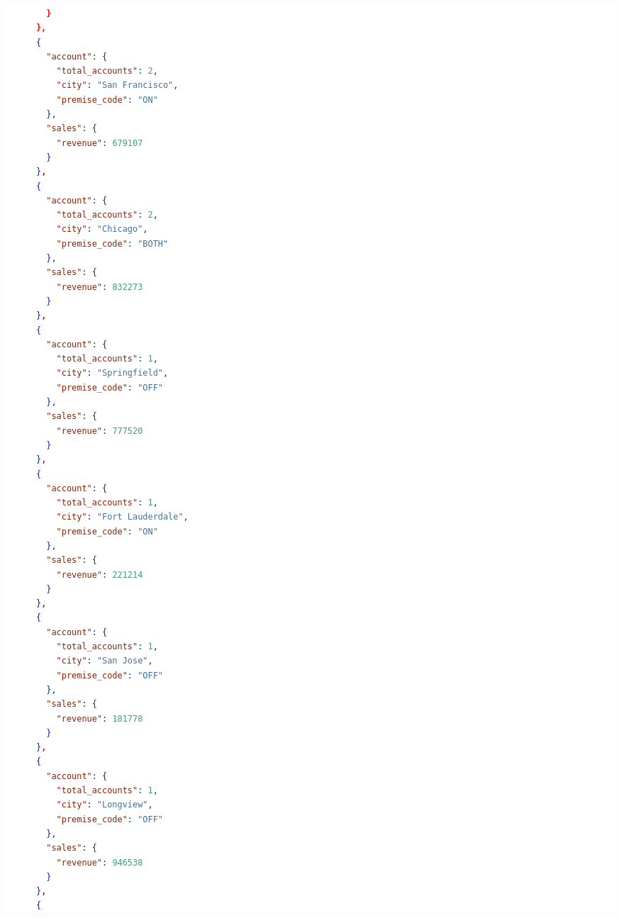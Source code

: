 ```json
        }
      },
      {
        "account": {
          "total_accounts": 2,
          "city": "San Francisco",
          "premise_code": "ON"
        },
        "sales": {
          "revenue": 679107
        }
      },
      {
        "account": {
          "total_accounts": 2,
          "city": "Chicago",
          "premise_code": "BOTH"
        },
        "sales": {
          "revenue": 832273
        }
      },
      {
        "account": {
          "total_accounts": 1,
          "city": "Springfield",
          "premise_code": "OFF"
        },
        "sales": {
          "revenue": 777520
        }
      },
      {
        "account": {
          "total_accounts": 1,
          "city": "Fort Lauderdale",
          "premise_code": "ON"
        },
        "sales": {
          "revenue": 221214
        }
      },
      {
        "account": {
          "total_accounts": 1,
          "city": "San Jose",
          "premise_code": "OFF"
        },
        "sales": {
          "revenue": 181778
        }
      },
      {
        "account": {
          "total_accounts": 1,
          "city": "Longview",
          "premise_code": "OFF"
        },
        "sales": {
          "revenue": 946538
        }
      },
      {
```